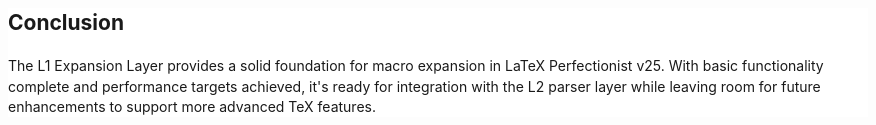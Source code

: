 ## Conclusion

The L1 Expansion Layer provides a solid foundation for macro expansion in LaTeX Perfectionist v25. With basic functionality complete and performance targets achieved, it's ready for integration with the L2 parser layer while leaving room for future enhancements to support more advanced TeX features.